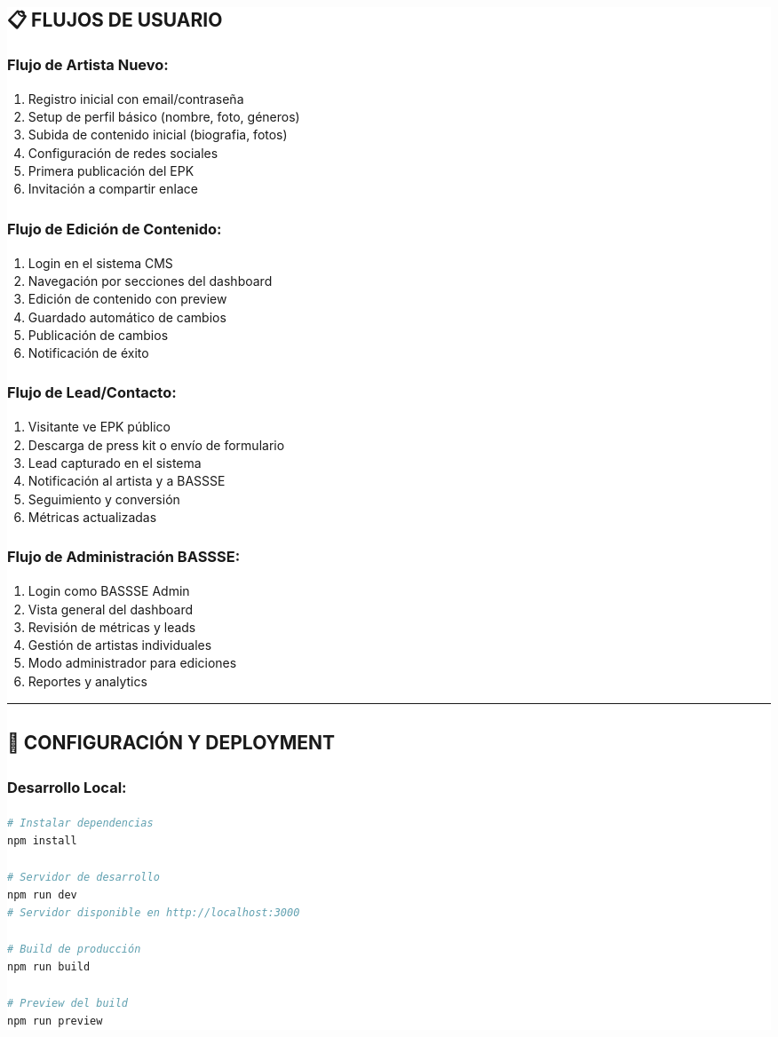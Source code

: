 
## 📋 **FLUJOS DE USUARIO**

### **Flujo de Artista Nuevo:**
1. Registro inicial con email/contraseña
2. Setup de perfil básico (nombre, foto, géneros)
3. Subida de contenido inicial (biografia, fotos)
4. Configuración de redes sociales
5. Primera publicación del EPK
6. Invitación a compartir enlace

### **Flujo de Edición de Contenido:**
1. Login en el sistema CMS
2. Navegación por secciones del dashboard
3. Edición de contenido con preview
4. Guardado automático de cambios
5. Publicación de cambios
6. Notificación de éxito

### **Flujo de Lead/Contacto:**
1. Visitante ve EPK público
2. Descarga de press kit o envío de formulario
3. Lead capturado en el sistema
4. Notificación al artista y a BASSSE
5. Seguimiento y conversión
6. Métricas actualizadas

### **Flujo de Administración BASSSE:**
1. Login como BASSSE Admin
2. Vista general del dashboard
3. Revisión de métricas y leads
4. Gestión de artistas individuales
5. Modo administrador para ediciones
6. Reportes y analytics

---

## 🔧 **CONFIGURACIÓN Y DEPLOYMENT**

### **Desarrollo Local:**
```bash
# Instalar dependencias
npm install

# Servidor de desarrollo
npm run dev
# Servidor disponible en http://localhost:3000

# Build de producción
npm run build

# Preview del build
npm run preview
```
